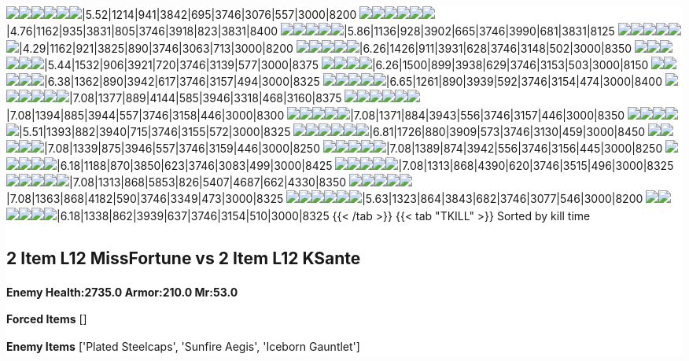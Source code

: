 ![](/item/3087.png)![](/item/3124.png)![](/item/1001.png)![](/item/1053.png)![](/item/1055.png)![](/item/1036.png)|5.52|1214|941|3842|695|3746|3076|557|3000|8200
![](/item/3124.png)![](/item/3091.png)![](/item/1001.png)![](/item/1053.png)![](/item/1055.png)![](/item/1036.png)|4.76|1162|935|3831|805|3746|3918|823|3831|8400
![](/item/3153.png)![](/item/3091.png)![](/item/1001.png)![](/item/1055.png)![](/item/1037.png)|5.86|1136|928|3902|665|3746|3990|681|3831|8125
![](/item/3124.png)![](/item/6672.png)![](/item/1001.png)![](/item/1053.png)![](/item/1055.png)![](/item/1036.png)|4.29|1162|921|3825|890|3746|3063|713|3000|8200
![](/item/3153.png)![](/item/6676.png)![](/item/1001.png)![](/item/1055.png)![](/item/1038.png)|6.26|1426|911|3931|628|3746|3148|502|3000|8350
![](/item/3153.png)![](/item/6691.png)![](/item/1001.png)![](/item/1055.png)![](/item/1037.png)![](/item/1036.png)|5.44|1532|906|3921|720|3746|3139|577|3000|8375
![](/item/3153.png)![](/item/3142.png)![](/item/1055.png)![](/item/1038.png)|6.26|1500|899|3938|629|3746|3153|503|3000|8150
![](/item/3153.png)![](/item/3031.png)![](/item/1001.png)![](/item/1055.png)![](/item/1037.png)|6.38|1362|890|3942|617|3746|3157|494|3000|8325
![](/item/3153.png)![](/item/3094.png)![](/item/1055.png)![](/item/1038.png)![](/item/1036.png)|6.65|1261|890|3939|592|3746|3154|474|3000|8400
![](/item/3153.png)![](/item/6692.png)![](/item/1001.png)![](/item/1055.png)![](/item/1037.png)![](/item/1036.png)|7.08|1377|889|4144|585|3946|3318|468|3160|8375
![](/item/3153.png)![](/item/6695.png)![](/item/1001.png)![](/item/1055.png)![](/item/1038.png)![](/item/1036.png)|7.08|1394|885|3944|557|3746|3158|446|3000|8300
![](/item/3153.png)![](/item/6696.png)![](/item/1001.png)![](/item/1055.png)![](/item/1038.png)|7.08|1371|884|3943|556|3746|3157|446|3000|8350
![](/item/3153.png)![](/item/6675.png)![](/item/1001.png)![](/item/1055.png)![](/item/1037.png)|5.51|1393|882|3940|715|3746|3155|572|3000|8325
![](/item/6671.png)![](/item/3036.png)![](/item/1053.png)![](/item/1055.png)![](/item/1036.png)![](/item/1036.png)|6.81|1726|880|3909|573|3746|3130|459|3000|8450
![](/item/3153.png)![](/item/3508.png)![](/item/1001.png)![](/item/1055.png)![](/item/1038.png)|7.08|1339|875|3946|557|3746|3159|446|3000|8250
![](/item/3153.png)![](/item/3004.png)![](/item/1001.png)![](/item/1055.png)![](/item/1038.png)|7.08|1389|874|3942|556|3746|3156|445|3000|8250
![](/item/3124.png)![](/item/3094.png)![](/item/1053.png)![](/item/1055.png)![](/item/1037.png)|6.18|1188|870|3850|623|3746|3083|499|3000|8425
![](/item/3153.png)![](/item/3072.png)![](/item/1001.png)![](/item/1055.png)![](/item/1037.png)|7.08|1313|868|4390|620|3746|3515|496|3000|8325
![](/item/3153.png)![](/item/6673.png)![](/item/1001.png)![](/item/1055.png)![](/item/1038.png)|7.08|1313|868|5853|826|5407|4687|662|4330|8350
![](/item/3153.png)![](/item/3074.png)![](/item/1001.png)![](/item/1055.png)![](/item/1037.png)|7.08|1363|868|4182|590|3746|3349|473|3000|8325
![](/item/3124.png)![](/item/6676.png)![](/item/1001.png)![](/item/1053.png)![](/item/1055.png)![](/item/1036.png)|5.63|1323|864|3843|682|3746|3077|546|3000|8200
![](/item/3153.png)![](/item/3006.png)![](/item/1055.png)![](/item/1038.png)![](/item/1038.png)![](/item/1037.png)|6.18|1338|862|3939|637|3746|3154|510|3000|8325
{{< /tab >}}
{{< tab "TKILL" >}}
Sorted by kill time
## 2 Item L12 MissFortune vs 2 Item L12 KSante

**Enemy Health:2735.0 Armor:210.0 Mr:53.0**


**Forced Items** []








**Enemy Items** ['Plated Steelcaps', 'Sunfire Aegis', 'Iceborn Gauntlet']


